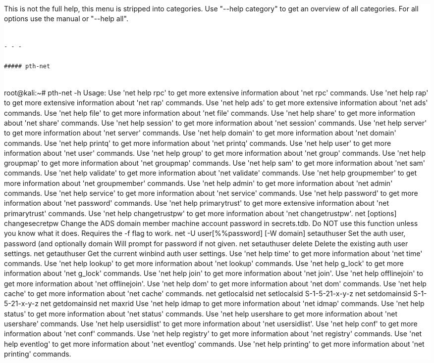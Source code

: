  This is not the full help, this menu is stripped into categories.
 Use "--help category" to get an overview of all categories.
 For all options use the manual or "--help all".
 ```
 
 - - -
 
 ##### pth-net
 
 
 ```
 root@kali:~# pth-net -h
 Usage:
   Use 'net help rpc' to get more extensive information about 'net rpc' commands.
   Use 'net help rap' to get more extensive information about 'net rap' commands.
   Use 'net help ads' to get more extensive information about 'net ads' commands.
   Use 'net help file' to get more information about 'net file' commands.
   Use 'net help share' to get more information about 'net share' commands.
   Use 'net help session' to get more information about 'net session' commands.
   Use 'net help server' to get more information about 'net server' commands.
   Use 'net help domain' to get more information about 'net domain' commands.
   Use 'net help printq' to get more information about 'net printq' commands.
   Use 'net help user' to get more information about 'net user' commands.
   Use 'net help group' to get more information about 'net group' commands.
   Use 'net help groupmap' to get more information about 'net groupmap' commands.
   Use 'net help sam' to get more information about 'net sam' commands.
   Use 'net help validate' to get more information about 'net validate' commands.
   Use 'net help groupmember' to get more information about 'net groupmember' commands.
   Use 'net help admin' to get more information about 'net admin' commands.
   Use 'net help service' to get more information about 'net service' commands.
   Use 'net help password' to get more information about 'net password' commands.
   Use 'net help primarytrust' to get more extensive information about 'net primarytrust' commands.
   Use 'net help changetrustpw' to get more information about 'net changetrustpw'.
   net [options] changesecretpw
     Change the ADS domain member machine account password in secrets.tdb.
     Do NOT use this function unless you know what it does.
     Requires the -f flag to work.
   net -U user[%%password] [-W domain] setauthuser
     Set the auth user, password (and optionally domain
     Will prompt for password if not given.
   net setauthuser delete
     Delete the existing auth user settings.
   net getauthuser
     Get the current winbind auth user settings.
   Use 'net help time' to get more information about 'net time' commands.
   Use 'net help lookup' to get more information about 'net lookup' commands.
   Use 'net help g_lock' to get more information about 'net g_lock' commands.
   Use 'net help join' to get more information about 'net join'.
   Use 'net help offlinejoin' to get more information about 'net offlinejoin'.
   Use 'net help dom' to get more information about 'net dom' commands.
   Use 'net help cache' to get more information about 'net cache' commands.
   net getlocalsid
   net setlocalsid S-1-5-21-x-y-z
   net setdomainsid S-1-5-21-x-y-z
   net getdomainsid
   net maxrid
   Use 'net help idmap to get more information about 'net idmap' commands.
   Use 'net help status' to get more information about 'net status' commands.
   Use 'net help usershare to get more information about 'net usershare' commands.
   Use 'net help usersidlist' to get more information about 'net usersidlist'.
   Use 'net help conf' to get more information about 'net conf' commands.
   Use 'net help registry' to get more information about 'net registry' commands.
   Use 'net help eventlog' to get more information about 'net eventlog' commands.
   Use 'net help printing' to get more information about 'net printing' commands.
